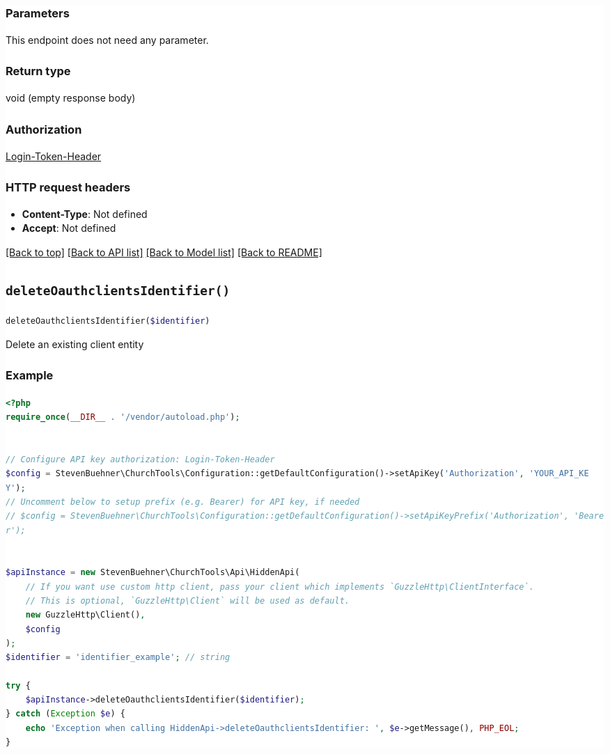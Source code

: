 ### Parameters

This endpoint does not need any parameter.

### Return type

void (empty response body)

### Authorization

[Login-Token-Header](../../README.md#Login-Token-Header)

### HTTP request headers

- **Content-Type**: Not defined
- **Accept**: Not defined

[[Back to top]](#) [[Back to API list]](../../README.md#endpoints)
[[Back to Model list]](../../README.md#models)
[[Back to README]](../../README.md)

## `deleteOauthclientsIdentifier()`

```php
deleteOauthclientsIdentifier($identifier)
```



Delete an existing client entity

### Example

```php
<?php
require_once(__DIR__ . '/vendor/autoload.php');


// Configure API key authorization: Login-Token-Header
$config = StevenBuehner\ChurchTools\Configuration::getDefaultConfiguration()->setApiKey('Authorization', 'YOUR_API_KEY');
// Uncomment below to setup prefix (e.g. Bearer) for API key, if needed
// $config = StevenBuehner\ChurchTools\Configuration::getDefaultConfiguration()->setApiKeyPrefix('Authorization', 'Bearer');


$apiInstance = new StevenBuehner\ChurchTools\Api\HiddenApi(
    // If you want use custom http client, pass your client which implements `GuzzleHttp\ClientInterface`.
    // This is optional, `GuzzleHttp\Client` will be used as default.
    new GuzzleHttp\Client(),
    $config
);
$identifier = 'identifier_example'; // string

try {
    $apiInstance->deleteOauthclientsIdentifier($identifier);
} catch (Exception $e) {
    echo 'Exception when calling HiddenApi->deleteOauthclientsIdentifier: ', $e->getMessage(), PHP_EOL;
}
```
